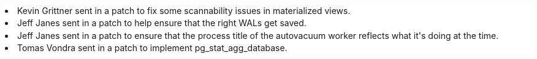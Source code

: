 <li>Kevin Grittner sent in a patch to fix some scannability issues in materialized views.</li>

<li>Jeff Janes sent in a patch to help ensure that the right WALs get saved.</li>

<li>Jeff Janes sent in a patch to ensure that the process title of the autovacuum worker reflects what it's doing at the time.</li>

<li>Tomas Vondra sent in a patch to implement pg_stat_agg_database.</li>

</ul>